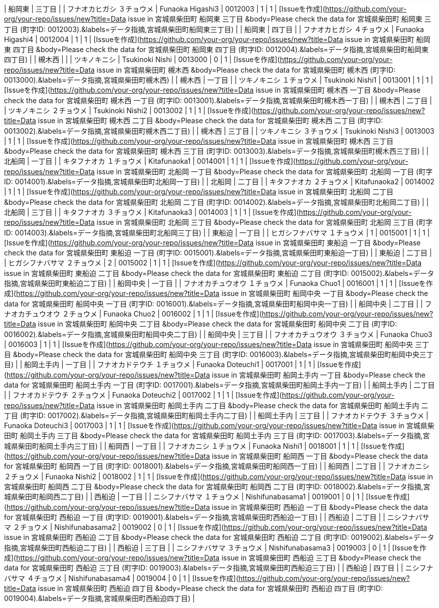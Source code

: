 | 船岡東 | 三丁目 |  | フナオカヒガシ ３チョウメ  | Funaoka Higashi3 | 0012003 | 1 | 1 | [Issueを作成](https://github.com/your-org/your-repo/issues/new?title=Data issue in 宮城県柴田町 船岡東 三丁目 &body=Please check the data for 宮城県柴田町 船岡東 三丁目  (町字ID: 0012003).&labels=データ指摘,宮城県柴田町船岡東三丁目) |
| 船岡東 | 四丁目 |  | フナオカヒガシ ４チョウメ  | Funaoka Higashi4 | 0012004 | 1 | 1 | [Issueを作成](https://github.com/your-org/your-repo/issues/new?title=Data issue in 宮城県柴田町 船岡東 四丁目 &body=Please check the data for 宮城県柴田町 船岡東 四丁目  (町字ID: 0012004).&labels=データ指摘,宮城県柴田町船岡東四丁目) |
| 槻木西 |  |  | ツキノキニシ   | Tsukinoki Nishi | 0013000 | 0 | 1 | [Issueを作成](https://github.com/your-org/your-repo/issues/new?title=Data issue in 宮城県柴田町 槻木西  &body=Please check the data for 宮城県柴田町 槻木西   (町字ID: 0013000).&labels=データ指摘,宮城県柴田町槻木西) |
| 槻木西 | 一丁目 |  | ツキノキニシ １チョウメ  | Tsukinoki Nishi1 | 0013001 | 1 | 1 | [Issueを作成](https://github.com/your-org/your-repo/issues/new?title=Data issue in 宮城県柴田町 槻木西 一丁目 &body=Please check the data for 宮城県柴田町 槻木西 一丁目  (町字ID: 0013001).&labels=データ指摘,宮城県柴田町槻木西一丁目) |
| 槻木西 | 二丁目 |  | ツキノキニシ ２チョウメ  | Tsukinoki Nishi2 | 0013002 | 1 | 1 | [Issueを作成](https://github.com/your-org/your-repo/issues/new?title=Data issue in 宮城県柴田町 槻木西 二丁目 &body=Please check the data for 宮城県柴田町 槻木西 二丁目  (町字ID: 0013002).&labels=データ指摘,宮城県柴田町槻木西二丁目) |
| 槻木西 | 三丁目 |  | ツキノキニシ ３チョウメ  | Tsukinoki Nishi3 | 0013003 | 1 | 1 | [Issueを作成](https://github.com/your-org/your-repo/issues/new?title=Data issue in 宮城県柴田町 槻木西 三丁目 &body=Please check the data for 宮城県柴田町 槻木西 三丁目  (町字ID: 0013003).&labels=データ指摘,宮城県柴田町槻木西三丁目) |
| 北船岡 | 一丁目 |  | キタフナオカ １チョウメ  | Kitafunaoka1 | 0014001 | 1 | 1 | [Issueを作成](https://github.com/your-org/your-repo/issues/new?title=Data issue in 宮城県柴田町 北船岡 一丁目 &body=Please check the data for 宮城県柴田町 北船岡 一丁目  (町字ID: 0014001).&labels=データ指摘,宮城県柴田町北船岡一丁目) |
| 北船岡 | 二丁目 |  | キタフナオカ ２チョウメ  | Kitafunaoka2 | 0014002 | 1 | 1 | [Issueを作成](https://github.com/your-org/your-repo/issues/new?title=Data issue in 宮城県柴田町 北船岡 二丁目 &body=Please check the data for 宮城県柴田町 北船岡 二丁目  (町字ID: 0014002).&labels=データ指摘,宮城県柴田町北船岡二丁目) |
| 北船岡 | 三丁目 |  | キタフナオカ ３チョウメ  | Kitafunaoka3 | 0014003 | 1 | 1 | [Issueを作成](https://github.com/your-org/your-repo/issues/new?title=Data issue in 宮城県柴田町 北船岡 三丁目 &body=Please check the data for 宮城県柴田町 北船岡 三丁目  (町字ID: 0014003).&labels=データ指摘,宮城県柴田町北船岡三丁目) |
| 東船迫 | 一丁目 |  | ヒガシフナバサマ １チョウメ  | 1 | 0015001 | 1 | 1 | [Issueを作成](https://github.com/your-org/your-repo/issues/new?title=Data issue in 宮城県柴田町 東船迫 一丁目 &body=Please check the data for 宮城県柴田町 東船迫 一丁目  (町字ID: 0015001).&labels=データ指摘,宮城県柴田町東船迫一丁目) |
| 東船迫 | 二丁目 |  | ヒガシフナバサマ ２チョウメ  | 2 | 0015002 | 1 | 1 | [Issueを作成](https://github.com/your-org/your-repo/issues/new?title=Data issue in 宮城県柴田町 東船迫 二丁目 &body=Please check the data for 宮城県柴田町 東船迫 二丁目  (町字ID: 0015002).&labels=データ指摘,宮城県柴田町東船迫二丁目) |
| 船岡中央 | 一丁目 |  | フナオカチュウオウ １チョウメ  | Funaoka Chuo1 | 0016001 | 1 | 1 | [Issueを作成](https://github.com/your-org/your-repo/issues/new?title=Data issue in 宮城県柴田町 船岡中央 一丁目 &body=Please check the data for 宮城県柴田町 船岡中央 一丁目  (町字ID: 0016001).&labels=データ指摘,宮城県柴田町船岡中央一丁目) |
| 船岡中央 | 二丁目 |  | フナオカチュウオウ ２チョウメ  | Funaoka Chuo2 | 0016002 | 1 | 1 | [Issueを作成](https://github.com/your-org/your-repo/issues/new?title=Data issue in 宮城県柴田町 船岡中央 二丁目 &body=Please check the data for 宮城県柴田町 船岡中央 二丁目  (町字ID: 0016002).&labels=データ指摘,宮城県柴田町船岡中央二丁目) |
| 船岡中央 | 三丁目 |  | フナオカチュウオウ ３チョウメ  | Funaoka Chuo3 | 0016003 | 1 | 1 | [Issueを作成](https://github.com/your-org/your-repo/issues/new?title=Data issue in 宮城県柴田町 船岡中央 三丁目 &body=Please check the data for 宮城県柴田町 船岡中央 三丁目  (町字ID: 0016003).&labels=データ指摘,宮城県柴田町船岡中央三丁目) |
| 船岡土手内 | 一丁目 |  | フナオカドテウチ １チョウメ  | Funaoka Doteuchi1 | 0017001 | 1 | 1 | [Issueを作成](https://github.com/your-org/your-repo/issues/new?title=Data issue in 宮城県柴田町 船岡土手内 一丁目 &body=Please check the data for 宮城県柴田町 船岡土手内 一丁目  (町字ID: 0017001).&labels=データ指摘,宮城県柴田町船岡土手内一丁目) |
| 船岡土手内 | 二丁目 |  | フナオカドテウチ ２チョウメ  | Funaoka Doteuchi2 | 0017002 | 1 | 1 | [Issueを作成](https://github.com/your-org/your-repo/issues/new?title=Data issue in 宮城県柴田町 船岡土手内 二丁目 &body=Please check the data for 宮城県柴田町 船岡土手内 二丁目  (町字ID: 0017002).&labels=データ指摘,宮城県柴田町船岡土手内二丁目) |
| 船岡土手内 | 三丁目 |  | フナオカドテウチ ３チョウメ  | Funaoka Doteuchi3 | 0017003 | 1 | 1 | [Issueを作成](https://github.com/your-org/your-repo/issues/new?title=Data issue in 宮城県柴田町 船岡土手内 三丁目 &body=Please check the data for 宮城県柴田町 船岡土手内 三丁目  (町字ID: 0017003).&labels=データ指摘,宮城県柴田町船岡土手内三丁目) |
| 船岡西 | 一丁目 |  | フナオカニシ １チョウメ  | Funaoka Nishi1 | 0018001 | 1 | 1 | [Issueを作成](https://github.com/your-org/your-repo/issues/new?title=Data issue in 宮城県柴田町 船岡西 一丁目 &body=Please check the data for 宮城県柴田町 船岡西 一丁目  (町字ID: 0018001).&labels=データ指摘,宮城県柴田町船岡西一丁目) |
| 船岡西 | 二丁目 |  | フナオカニシ ２チョウメ  | Funaoka Nishi2 | 0018002 | 1 | 1 | [Issueを作成](https://github.com/your-org/your-repo/issues/new?title=Data issue in 宮城県柴田町 船岡西 二丁目 &body=Please check the data for 宮城県柴田町 船岡西 二丁目  (町字ID: 0018002).&labels=データ指摘,宮城県柴田町船岡西二丁目) |
| 西船迫 | 一丁目 |  | ニシフナバサマ １チョウメ  | Nishifunabasama1 | 0019001 | 0 | 1 | [Issueを作成](https://github.com/your-org/your-repo/issues/new?title=Data issue in 宮城県柴田町 西船迫 一丁目 &body=Please check the data for 宮城県柴田町 西船迫 一丁目  (町字ID: 0019001).&labels=データ指摘,宮城県柴田町西船迫一丁目) |
| 西船迫 | 二丁目 |  | ニシフナバサマ ２チョウメ  | Nishifunabasama2 | 0019002 | 0 | 1 | [Issueを作成](https://github.com/your-org/your-repo/issues/new?title=Data issue in 宮城県柴田町 西船迫 二丁目 &body=Please check the data for 宮城県柴田町 西船迫 二丁目  (町字ID: 0019002).&labels=データ指摘,宮城県柴田町西船迫二丁目) |
| 西船迫 | 三丁目 |  | ニシフナバサマ ３チョウメ  | Nishifunabasama3 | 0019003 | 0 | 1 | [Issueを作成](https://github.com/your-org/your-repo/issues/new?title=Data issue in 宮城県柴田町 西船迫 三丁目 &body=Please check the data for 宮城県柴田町 西船迫 三丁目  (町字ID: 0019003).&labels=データ指摘,宮城県柴田町西船迫三丁目) |
| 西船迫 | 四丁目 |  | ニシフナバサマ ４チョウメ  | Nishifunabasama4 | 0019004 | 0 | 1 | [Issueを作成](https://github.com/your-org/your-repo/issues/new?title=Data issue in 宮城県柴田町 西船迫 四丁目 &body=Please check the data for 宮城県柴田町 西船迫 四丁目  (町字ID: 0019004).&labels=データ指摘,宮城県柴田町西船迫四丁目) |